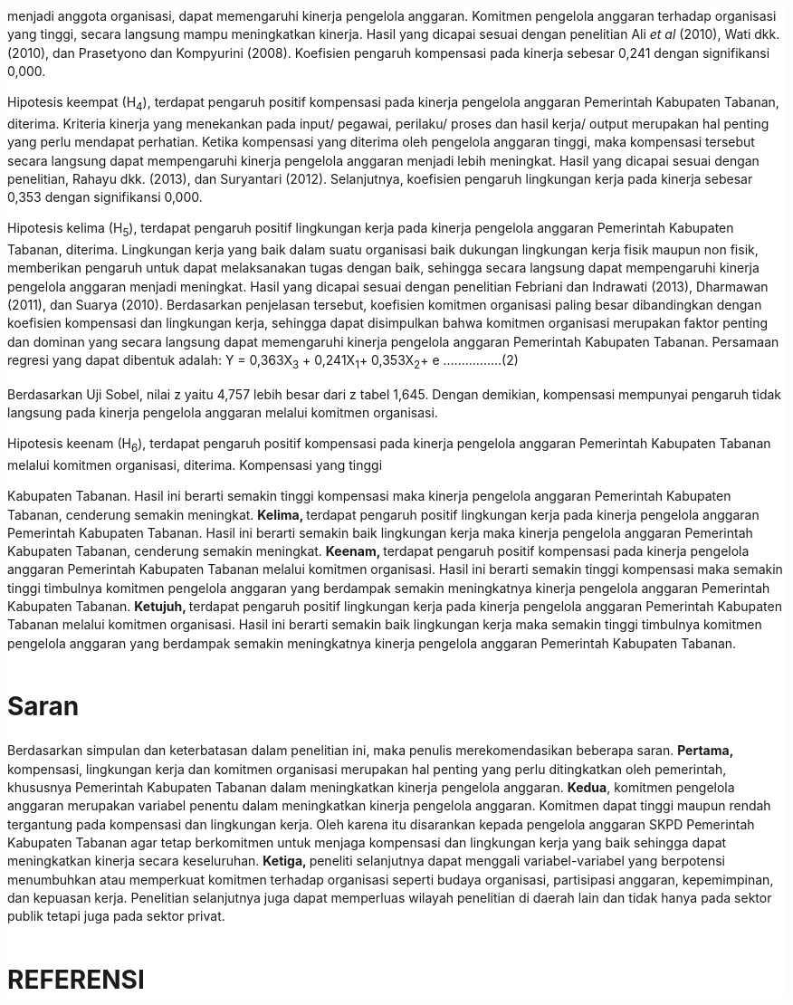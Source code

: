 <p><span class="font2">menjadi anggota organisasi, dapat memengaruhi kinerja pengelola anggaran. Komitmen pengelola anggaran terhadap organisasi yang tinggi, secara langsung mampu meningkatkan kinerja. Hasil yang dicapai sesuai dengan penelitian Ali </span><span class="font2" style="font-style:italic;">et al</span><span class="font2"> (2010), Wati dkk. (2010), dan Prasetyono dan Kompyurini (2008). Koefisien pengaruh kompensasi pada kinerja sebesar 0,241 dengan signifikansi 0,000.</span></p>
<p><span class="font2">Hipotesis keempat (H<sub>4</sub>), terdapat pengaruh positif kompensasi pada kinerja pengelola anggaran Pemerintah Kabupaten Tabanan, diterima. Kriteria kinerja yang menekankan pada input/ pegawai, perilaku/ proses dan hasil kerja/ output merupakan hal penting yang perlu mendapat perhatian. Ketika kompensasi yang diterima oleh pengelola anggaran tinggi, maka kompensasi tersebut secara langsung dapat mempengaruhi kinerja pengelola anggaran menjadi lebih meningkat. Hasil yang dicapai sesuai dengan penelitian, Rahayu dkk. (2013), dan Suryantari (2012). Selanjutnya, koefisien pengaruh lingkungan kerja pada kinerja sebesar 0,353 dengan signifikansi 0,000.</span></p>
<p><span class="font2">Hipotesis kelima (H<sub>5</sub>), terdapat pengaruh positif lingkungan kerja pada kinerja pengelola anggaran Pemerintah Kabupaten Tabanan, diterima. Lingkungan kerja yang baik dalam suatu organisasi baik dukungan lingkungan kerja fisik maupun non fisik, memberikan pengaruh untuk dapat melaksanakan tugas dengan baik, sehingga secara langsung dapat mempengaruhi kinerja pengelola anggaran menjadi meningkat. Hasil yang dicapai sesuai dengan penelitian Febriani dan Indrawati (2013), Dharmawan (2011), dan Suarya (2010). Berdasarkan penjelasan tersebut, koefisien komitmen organisasi paling besar dibandingkan dengan koefisien kompensasi dan lingkungan kerja, sehingga dapat disimpulkan bahwa komitmen organisasi merupakan faktor penting dan dominan yang secara langsung dapat memengaruhi kinerja pengelola anggaran Pemerintah Kabupaten Tabanan. Persamaan regresi yang dapat dibentuk adalah: Y = 0,363X<sub>3</sub> + 0,241X<sub>1</sub>+ 0,353X<sub>2</sub>+ e ................(2)</span></p>
<p><span class="font2">Berdasarkan Uji Sobel, nilai z yaitu 4,757 lebih besar dari z tabel 1,645. Dengan demikian, kompensasi mempunyai pengaruh tidak langsung pada kinerja pengelola anggaran melalui komitmen organisasi.</span></p>
<p><span class="font2">Hipotesis keenam (H<sub>6</sub>), terdapat pengaruh positif kompensasi pada kinerja pengelola anggaran Pemerintah Kabupaten Tabanan melalui komitmen organisasi, diterima. Kompensasi yang tinggi</span></p>
<p><span class="font2">Kabupaten Tabanan. Hasil ini berarti semakin tinggi kompensasi maka kinerja pengelola anggaran Pemerintah Kabupaten Tabanan, cenderung semakin meningkat. </span><span class="font2" style="font-weight:bold;">Kelima, </span><span class="font2">terdapat pengaruh positif lingkungan kerja pada kinerja pengelola anggaran Pemerintah Kabupaten Tabanan. Hasil ini berarti semakin baik lingkungan kerja maka kinerja pengelola anggaran Pemerintah Kabupaten Tabanan, cenderung semakin meningkat. </span><span class="font2" style="font-weight:bold;">Keenam, </span><span class="font2">terdapat pengaruh positif kompensasi pada kinerja pengelola anggaran Pemerintah Kabupaten Tabanan melalui komitmen organisasi. Hasil ini berarti semakin tinggi kompensasi maka semakin tinggi timbulnya komitmen pengelola anggaran yang berdampak semakin meningkatnya kinerja pengelola anggaran Pemerintah Kabupaten Tabanan. </span><span class="font2" style="font-weight:bold;">Ketujuh, </span><span class="font2">terdapat pengaruh positif lingkungan kerja pada kinerja pengelola anggaran Pemerintah Kabupaten Tabanan melalui komitmen organisasi. Hasil ini berarti semakin baik lingkungan kerja maka semakin tinggi timbulnya komitmen pengelola anggaran yang berdampak semakin meningkatnya kinerja pengelola anggaran Pemerintah Kabupaten Tabanan.</span></p>
<h1><a name="bookmark8"></a><span class="font2" style="font-weight:bold;"><a name="bookmark9"></a>Saran</span></h1>
<p><span class="font2">Berdasarkan simpulan dan keterbatasan dalam penelitian ini, maka penulis merekomendasikan beberapa saran. </span><span class="font2" style="font-weight:bold;">Pertama, </span><span class="font2">kompensasi, lingkungan kerja dan komitmen organisasi merupakan hal penting yang perlu ditingkatkan oleh pemerintah, khususnya Pemerintah Kabupaten Tabanan dalam meningkatkan kinerja pengelola anggaran. </span><span class="font2" style="font-weight:bold;">Kedua</span><span class="font2">, komitmen pengelola anggaran merupakan variabel penentu dalam meningkatkan kinerja pengelola anggaran. Komitmen dapat tinggi maupun rendah tergantung pada kompensasi dan lingkungan kerja. Oleh karena itu disarankan kepada pengelola anggaran SKPD Pemerintah Kabupaten Tabanan agar tetap berkomitmen untuk menjaga kompensasi dan lingkungan kerja yang baik sehingga dapat meningkatkan kinerja secara keseluruhan. </span><span class="font2" style="font-weight:bold;">Ketiga, </span><span class="font2">peneliti selanjutnya dapat menggali variabel-variabel yang berpotensi menumbuhkan atau memperkuat komitmen terhadap organisasi seperti budaya organisasi, partisipasi anggaran, kepemimpinan, dan kepuasan kerja. Penelitian selanjutnya juga dapat memperluas wilayah penelitian di daerah lain dan tidak hanya pada sektor publik tetapi juga pada sektor privat.</span></p>
<h1><a name="bookmark10"></a><span class="font2" style="font-weight:bold;"><a name="bookmark11"></a>REFERENSI</span></h1>